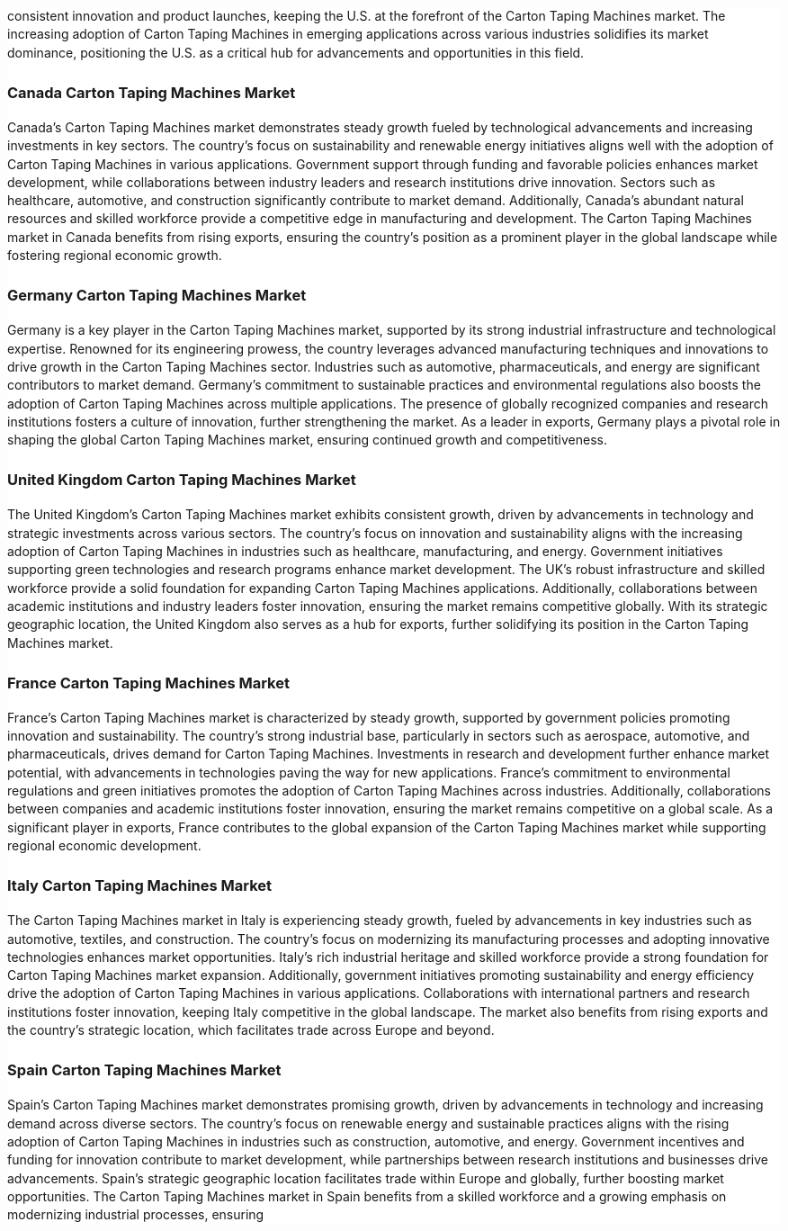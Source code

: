 consistent innovation and product launches, keeping the U.S. at the forefront of the Carton Taping Machines market. The increasing adoption of Carton Taping Machines in emerging applications across various industries solidifies its market dominance, positioning the U.S. as a critical hub for advancements and opportunities in this field.</p><h3>Canada Carton Taping Machines Market</h3><p>Canada&rsquo;s Carton Taping Machines market demonstrates steady growth fueled by technological advancements and increasing investments in key sectors. The country&rsquo;s focus on sustainability and renewable energy initiatives aligns well with the adoption of Carton Taping Machines in various applications. Government support through funding and favorable policies enhances market development, while collaborations between industry leaders and research institutions drive innovation. Sectors such as healthcare, automotive, and construction significantly contribute to market demand. Additionally, Canada&rsquo;s abundant natural resources and skilled workforce provide a competitive edge in manufacturing and development. The Carton Taping Machines market in Canada benefits from rising exports, ensuring the country&rsquo;s position as a prominent player in the global landscape while fostering regional economic growth.</p><h3>Germany Carton Taping Machines Market</h3><p>Germany is a key player in the Carton Taping Machines market, supported by its strong industrial infrastructure and technological expertise. Renowned for its engineering prowess, the country leverages advanced manufacturing techniques and innovations to drive growth in the Carton Taping Machines sector. Industries such as automotive, pharmaceuticals, and energy are significant contributors to market demand. Germany&rsquo;s commitment to sustainable practices and environmental regulations also boosts the adoption of Carton Taping Machines across multiple applications. The presence of globally recognized companies and research institutions fosters a culture of innovation, further strengthening the market. As a leader in exports, Germany plays a pivotal role in shaping the global Carton Taping Machines market, ensuring continued growth and competitiveness.</p><h3>United Kingdom Carton Taping Machines Market</h3><p>The United Kingdom&rsquo;s Carton Taping Machines market exhibits consistent growth, driven by advancements in technology and strategic investments across various sectors. The country&rsquo;s focus on innovation and sustainability aligns with the increasing adoption of Carton Taping Machines in industries such as healthcare, manufacturing, and energy. Government initiatives supporting green technologies and research programs enhance market development. The UK&rsquo;s robust infrastructure and skilled workforce provide a solid foundation for expanding Carton Taping Machines applications. Additionally, collaborations between academic institutions and industry leaders foster innovation, ensuring the market remains competitive globally. With its strategic geographic location, the United Kingdom also serves as a hub for exports, further solidifying its position in the Carton Taping Machines market.</p><h3>France Carton Taping Machines Market</h3><p>France&rsquo;s Carton Taping Machines market is characterized by steady growth, supported by government policies promoting innovation and sustainability. The country&rsquo;s strong industrial base, particularly in sectors such as aerospace, automotive, and pharmaceuticals, drives demand for Carton Taping Machines. Investments in research and development further enhance market potential, with advancements in technologies paving the way for new applications. France&rsquo;s commitment to environmental regulations and green initiatives promotes the adoption of Carton Taping Machines across industries. Additionally, collaborations between companies and academic institutions foster innovation, ensuring the market remains competitive on a global scale. As a significant player in exports, France contributes to the global expansion of the Carton Taping Machines market while supporting regional economic development.</p><h3>Italy Carton Taping Machines Market</h3><p>The Carton Taping Machines market in Italy is experiencing steady growth, fueled by advancements in key industries such as automotive, textiles, and construction. The country&rsquo;s focus on modernizing its manufacturing processes and adopting innovative technologies enhances market opportunities. Italy&rsquo;s rich industrial heritage and skilled workforce provide a strong foundation for Carton Taping Machines market expansion. Additionally, government initiatives promoting sustainability and energy efficiency drive the adoption of Carton Taping Machines in various applications. Collaborations with international partners and research institutions foster innovation, keeping Italy competitive in the global landscape. The market also benefits from rising exports and the country&rsquo;s strategic location, which facilitates trade across Europe and beyond.</p><h3>Spain Carton Taping Machines Market</h3><p>Spain&rsquo;s Carton Taping Machines market demonstrates promising growth, driven by advancements in technology and increasing demand across diverse sectors. The country&rsquo;s focus on renewable energy and sustainable practices aligns with the rising adoption of Carton Taping Machines in industries such as construction, automotive, and energy. Government incentives and funding for innovation contribute to market development, while partnerships between research institutions and businesses drive advancements. Spain&rsquo;s strategic geographic location facilitates trade within Europe and globally, further boosting market opportunities. The Carton Taping Machines market in Spain benefits from a skilled workforce and a growing emphasis on modernizing industrial processes, ensuring